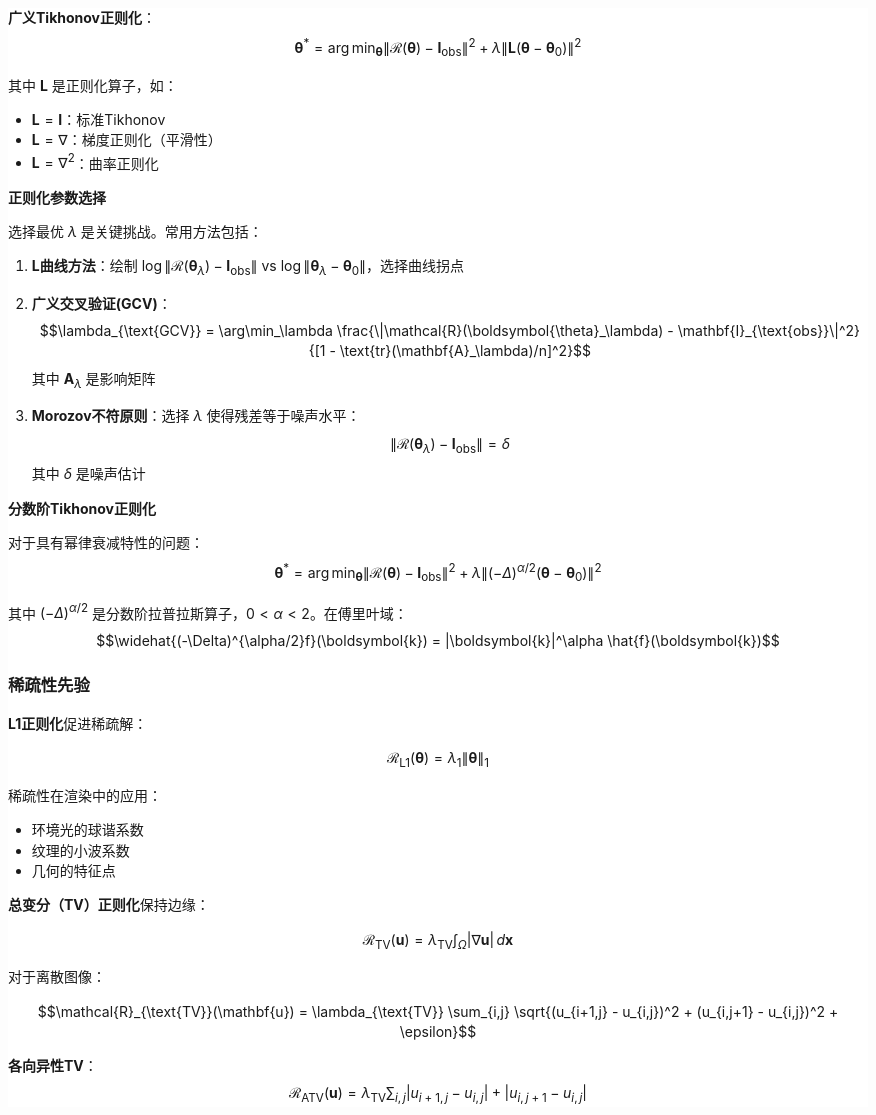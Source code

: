 **广义Tikhonov正则化**：
$$\boldsymbol{\theta}^* = \arg\min_{\boldsymbol{\theta}} \|\mathcal{R}(\boldsymbol{\theta}) - \mathbf{I}_{\text{obs}}\|^2 + \lambda \|\mathbf{L}(\boldsymbol{\theta} - \boldsymbol{\theta}_0)\|^2$$

其中 $\mathbf{L}$ 是正则化算子，如：
- $\mathbf{L} = \mathbf{I}$：标准Tikhonov
- $\mathbf{L} = \nabla$：梯度正则化（平滑性）
- $\mathbf{L} = \nabla^2$：曲率正则化

**正则化参数选择**

选择最优 $\lambda$ 是关键挑战。常用方法包括：

1. **L曲线方法**：绘制 $\log\|\mathcal{R}(\boldsymbol{\theta}_\lambda) - \mathbf{I}_{\text{obs}}\|$ vs $\log\|\boldsymbol{\theta}_\lambda - \boldsymbol{\theta}_0\|$，选择曲线拐点

2. **广义交叉验证(GCV)**：
   $$\lambda_{\text{GCV}} = \arg\min_\lambda \frac{\|\mathcal{R}(\boldsymbol{\theta}_\lambda) - \mathbf{I}_{\text{obs}}\|^2}{[1 - \text{tr}(\mathbf{A}_\lambda)/n]^2}$$
   其中 $\mathbf{A}_\lambda$ 是影响矩阵

3. **Morozov不符原则**：选择 $\lambda$ 使得残差等于噪声水平：
   $$\|\mathcal{R}(\boldsymbol{\theta}_\lambda) - \mathbf{I}_{\text{obs}}\| = \delta$$
   其中 $\delta$ 是噪声估计

**分数阶Tikhonov正则化**

对于具有幂律衰减特性的问题：
$$\boldsymbol{\theta}^* = \arg\min_{\boldsymbol{\theta}} \|\mathcal{R}(\boldsymbol{\theta}) - \mathbf{I}_{\text{obs}}\|^2 + \lambda \|(-\Delta)^{\alpha/2}(\boldsymbol{\theta} - \boldsymbol{\theta}_0)\|^2$$

其中 $(-\Delta)^{\alpha/2}$ 是分数阶拉普拉斯算子，$0 < \alpha < 2$。在傅里叶域：
$$\widehat{(-\Delta)^{\alpha/2}f}(\boldsymbol{k}) = |\boldsymbol{k}|^\alpha \hat{f}(\boldsymbol{k})$$

### 稀疏性先验

**L1正则化**促进稀疏解：

$$\mathcal{R}_{\text{L1}}(\boldsymbol{\theta}) = \lambda_1 \|\boldsymbol{\theta}\|_1$$

稀疏性在渲染中的应用：
- 环境光的球谐系数
- 纹理的小波系数
- 几何的特征点

**总变分（TV）正则化**保持边缘：

$$\mathcal{R}_{\text{TV}}(\mathbf{u}) = \lambda_{\text{TV}} \int_{\Omega} |\nabla \mathbf{u}| \, d\mathbf{x}$$

对于离散图像：

$$\mathcal{R}_{\text{TV}}(\mathbf{u}) = \lambda_{\text{TV}} \sum_{i,j} \sqrt{(u_{i+1,j} - u_{i,j})^2 + (u_{i,j+1} - u_{i,j})^2 + \epsilon}$$

**各向异性TV**：
$$\mathcal{R}_{\text{ATV}}(\mathbf{u}) = \lambda_{\text{TV}} \sum_{i,j} |u_{i+1,j} - u_{i,j}| + |u_{i,j+1} - u_{i,j}|$$
